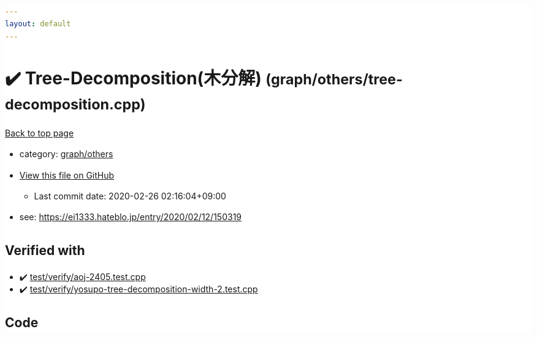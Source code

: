 ```yaml
---
layout: default
---
```



<script type="text/javascript" async
  src="https://cdnjs.cloudflare.com/ajax/libs/mathjax/2.7.5/MathJax.js?config=TeX-MML-AM_CHTML">
</script>
<script type="text/x-mathjax-config">
  MathJax.Hub.Config({
    TeX: { equationNumbers: { autoNumber: "AMS" }},
    tex2jax: {
      inlineMath: [ ['$','$'] ],
      processEscapes: true
    },
    "HTML-CSS": { matchFontHeight: false },
    displayAlign: "left",
    displayIndent: "2em"
  });
</script>

<script type="text/javascript" src="https://cdnjs.cloudflare.com/ajax/libs/jquery/3.4.1/jquery.min.js"></script>
<script src="https://cdn.jsdelivr.net/npm/jquery-balloon-js@1.1.2/jquery.balloon.min.js" integrity="sha256-ZEYs9VrgAeNuPvs15E39OsyOJaIkXEEt10fzxJ20+2I=" crossorigin="anonymous"></script>
<script type="text/javascript" src="../../../assets/js/copy-button.js"></script>
<link rel="stylesheet" href="../../../assets/css/copy-button.css" />


# :heavy_check_mark: Tree-Decomposition(木分解) <small>(graph/others/tree-decomposition.cpp)</small>

<a href="../../../index.html">Back to top page</a>

* category: <a href="../../../index.html#e557c7f962c39680942b9dada22cabec">graph/others</a>
* <a href="{{ site.github.repository_url }}/blob/master/graph/others/tree-decomposition.cpp">View this file on GitHub</a>
    - Last commit date: 2020-02-26 02:16:04+09:00


* see: <a href="https://ei1333.hateblo.jp/entry/2020/02/12/150319">https://ei1333.hateblo.jp/entry/2020/02/12/150319</a>


## Verified with

* :heavy_check_mark: <a href="../../../verify/test/verify/aoj-2405.test.cpp.html">test/verify/aoj-2405.test.cpp</a>
* :heavy_check_mark: <a href="../../../verify/test/verify/yosupo-tree-decomposition-width-2.test.cpp.html">test/verify/yosupo-tree-decomposition-width-2.test.cpp</a>


## Code
